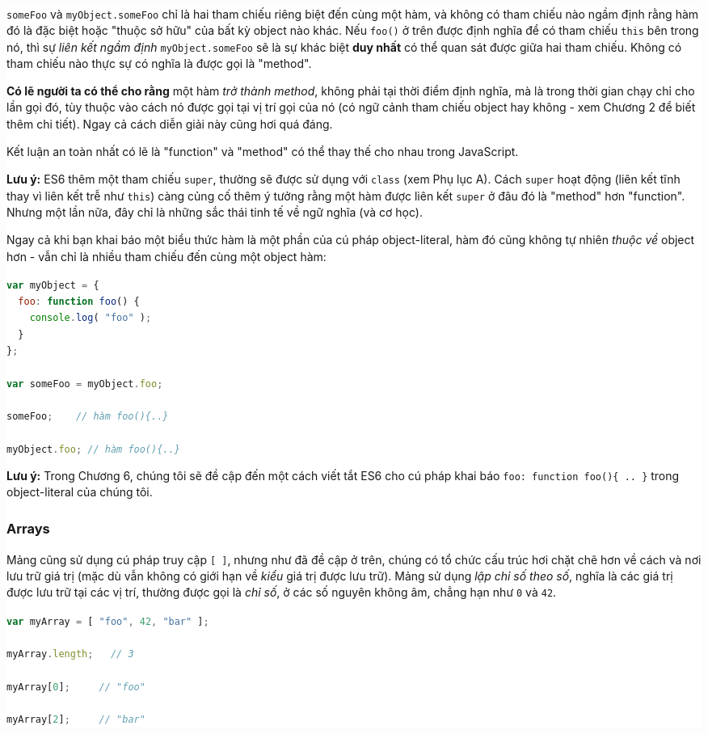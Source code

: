 
`someFoo` và `myObject.someFoo` chỉ là hai tham chiếu riêng biệt đến cùng một hàm, và không có tham chiếu nào ngầm định rằng hàm đó là đặc biệt hoặc "thuộc sở hữu" của bất kỳ object nào khác. Nếu `foo()` ở trên được định nghĩa để có tham chiếu `this` bên trong nó, thì sự *liên kết ngầm định* `myObject.someFoo` sẽ là sự khác biệt **duy nhất** có thể quan sát được giữa hai tham chiếu. Không có tham chiếu nào thực sự có nghĩa là được gọi là "method".

**Có lẽ người ta có thể cho rằng** một hàm *trở thành method*, không phải tại thời điểm định nghĩa, mà là trong thời gian chạy chỉ cho lần gọi đó, tùy thuộc vào cách nó được gọi tại vị trí gọi của nó (có ngữ cảnh tham chiếu object hay không - xem Chương 2 để biết thêm chi tiết). Ngay cả cách diễn giải này cũng hơi quá đáng.

Kết luận an toàn nhất có lẽ là "function" và "method" có thể thay thế cho nhau trong JavaScript.

**Lưu ý:** ES6 thêm một tham chiếu `super`, thường sẽ được sử dụng với `class` (xem Phụ lục A). Cách `super` hoạt động (liên kết tĩnh thay vì liên kết trễ như `this`) càng củng cố thêm ý tưởng rằng một hàm được liên kết `super` ở đâu đó là "method" hơn "function". Nhưng một lần nữa, đây chỉ là những sắc thái tinh tế về ngữ nghĩa (và cơ học).

Ngay cả khi bạn khai báo một biểu thức hàm là một phần của cú pháp object-literal, hàm đó cũng không tự nhiên *thuộc về* object hơn - vẫn chỉ là nhiều tham chiếu đến cùng một object hàm:

```js
var myObject = {
  foo: function foo() {
    console.log( "foo" );
  }
};

var someFoo = myObject.foo;

someFoo;    // hàm foo(){..}

myObject.foo; // hàm foo(){..}
```

**Lưu ý:** Trong Chương 6, chúng tôi sẽ đề cập đến một cách viết tắt ES6 cho cú pháp khai báo `foo: function foo(){ .. }` trong object-literal của chúng tôi.

### Arrays

Mảng cũng sử dụng cú pháp truy cập `[ ]`, nhưng như đã đề cập ở trên, chúng có tổ chức cấu trúc hơi chặt chẽ hơn về cách và nơi lưu trữ giá trị (mặc dù vẫn không có giới hạn về *kiểu* giá trị được lưu trữ). Mảng sử dụng *lập chỉ số theo số*, nghĩa là các giá trị được lưu trữ tại các vị trí, thường được gọi là *chỉ số*, ở các số nguyên không âm, chẳng hạn như `0` và `42`.

```js
var myArray = [ "foo", 42, "bar" ];

myArray.length;   // 3

myArray[0];     // "foo"

myArray[2];     // "bar"
```


  [prefix + "bar"]: "hello",
  [prefix + "baz"]: "world"